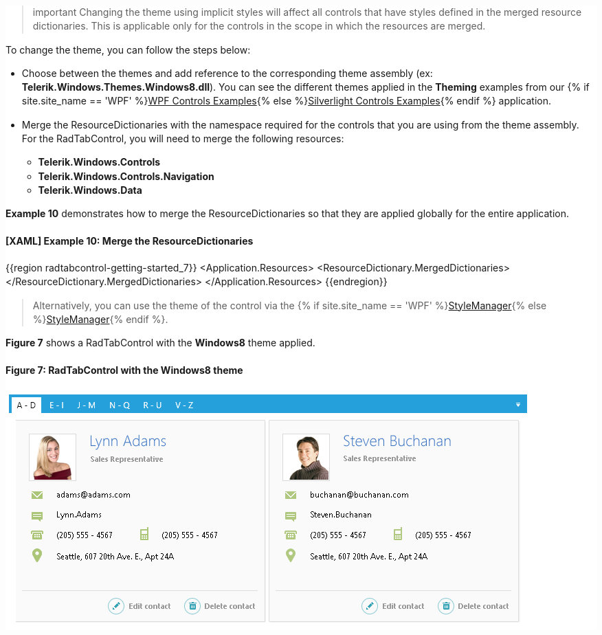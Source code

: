 >important Changing the theme using implicit styles will affect all controls that have styles defined in the merged resource dictionaries. This is applicable only for the controls in the scope in which the resources are merged. 

To change the theme, you can follow the steps below:

* Choose between the themes and add reference to the corresponding theme assembly (ex: **Telerik.Windows.Themes.Windows8.dll**). You can see the different themes applied in the **Theming** examples from our {% if site.site_name == 'WPF' %}[WPF Controls Examples](https://demos.telerik.com/wpf/){% else %}[Silverlight Controls Examples](https://demos.telerik.com/silverlight/#Slider/Theming){% endif %} application.

* Merge the ResourceDictionaries with the namespace required for the controls that you are using from the theme assembly. For the RadTabControl, you will need to merge the following resources:

	* __Telerik.Windows.Controls__
	* __Telerik.Windows.Controls.Navigation__
	* __Telerik.Windows.Data__

__Example 10__ demonstrates how to merge the ResourceDictionaries so that they are applied globally for the entire application.

#### __[XAML] Example 10: Merge the ResourceDictionaries__  
{{region radtabcontrol-getting-started_7}}
	<Application.Resources>
		<ResourceDictionary>
			<ResourceDictionary.MergedDictionaries>
				<ResourceDictionary Source="/Telerik.Windows.Themes.Windows8;component/Themes/System.Windows.xaml"/>
				<ResourceDictionary Source="/Telerik.Windows.Themes.Windows8;component/Themes/Telerik.Windows.Controls.xaml"/>
				<ResourceDictionary Source="/Telerik.Windows.Themes.Windows8;component/Themes/Telerik.Windows.Controls.Navigation.xaml"/>
			</ResourceDictionary.MergedDictionaries>
		</ResourceDictionary>
	</Application.Resources>
{{endregion}}

>Alternatively, you can use the theme of the control via the {% if site.site_name == 'WPF' %}[StyleManager](https://docs.telerik.com/devtools/wpf/styling-and-appearance/stylemanager/common-styling-apperance-setting-theme-wpf){% else %}[StyleManager](https://docs.telerik.com/devtools/silverlight/styling-and-appearance/stylemanager/common-styling-apperance-setting-theme){% endif %}.

__Figure 7__ shows a RadTabControl with the **Windows8** theme applied.

#### __Figure 7: RadTabControl with the Windows8 theme__
![RadTabControl with Windows8 theme](images/RadTabControl-setting-theme.png)

